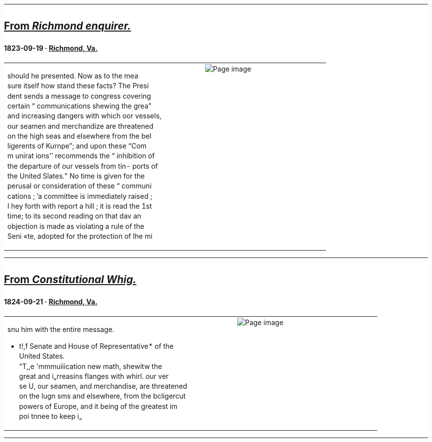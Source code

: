 </td>
</tr></table>

---

## [From _Richmond enquirer._](https://www.loc.gov/resource/sn84024735/1823-09-19/ed-1/?sp=3)

#### 1823-09-19 &middot; [Richmond, Va.](http://dbpedia.org/resource/Richmond%2C_Virginia)

<table style="width: 100%;"><tr><td style="width: 50%">

  
should he presented. Now as to the mea­  
sure itself how stand these facts? The Presi­  
dent sends a message to congress covering  
certain “ communications shewing the grea”  
and increasing dangers with which oor vessels,  
our seamen and merchandize are threatened  
on the high seas and elsewhere from the bel­  
ligerents of Kurnpe”; and upon these “Com­  
m unirat ions&#x27;’ recommends the “ inhibition of  
the departure of our vessels from tin- ports of  
the United Slates.&quot; No time is given for the  
perusal or consideration of these “ communi­  
cations ; ’a committee is immediately raised ;  
I hey forth with report a hill ; it is read the 1st  
time; to its second reading on that dav an  
objection is made as violating a rule of the  
Seni «te, adopted for the protection of Ihe mi
</td><td style="width: 50%; max-height: 75%; margin: auto; display: block;">
<img alt="Page image" src="https://tile.loc.gov/image-services/iiif/service:ndnp:vi:batch_vi_mudhens_ver02:data:sn84024735:00414183979:1823091901:0161/pct:33.789731051344745,71.52278177458034,15.050258082042923,9.236610711430854/!600,600/0/default.jpg"/>
</td>
</tr></table>

---

## [From _Constitutional Whig._](https://www.loc.gov/resource/sn83045110/1824-09-21/ed-1/?sp=2)

#### 1824-09-21 &middot; [Richmond, Va.](http://dbpedia.org/resource/Richmond%2C_Virginia)

<table style="width: 100%;"><tr><td style="width: 50%">

  
snu him with the entire message.  
* t!,f Senate and House of Representative* of the  
United States.  
“T,,e &#x27;mmmuiiication new math, shewitw the  
great and i„rreasins flanges with whirl. our ver­  
se U, our seamen, and merchandise, are threatened  
on the lugn sms and elsewhere, from the bcligercut  
powers of Europe, and it being of the greatest im­  
poi tnnee to keep i„
</td><td style="width: 50%; max-height: 75%; margin: auto; display: block;">
<img alt="Page image" src="https://tile.loc.gov/image-services/iiif/service:ndnp:vi:batch_vi_naturals_ver01:data:sn83045110:00414184522:1824092101:0276/pct:50.5229793977813,73.77974000490556,14.933967247754886,4.9587114708527515/!600,600/0/default.jpg"/>
</td>
</tr></table>

---